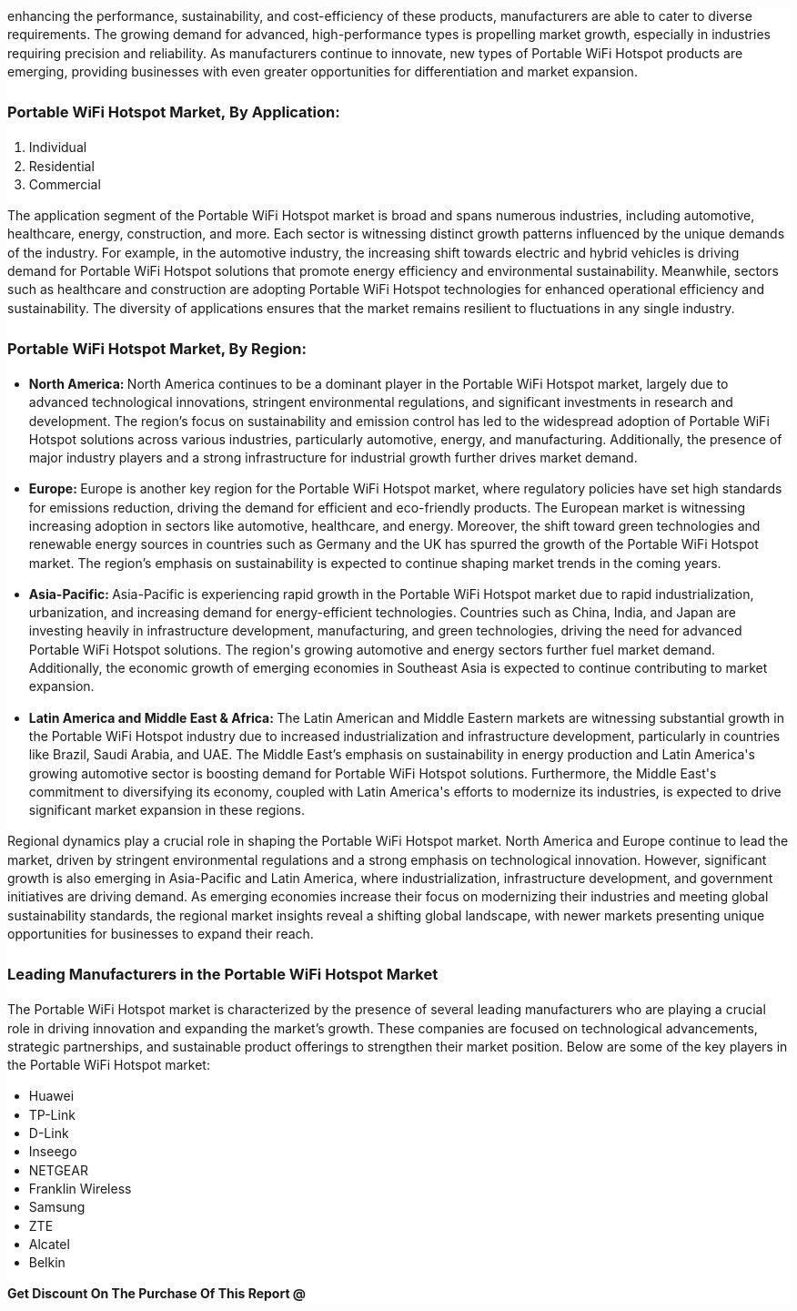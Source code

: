 enhancing the performance, sustainability, and cost-efficiency of these products, manufacturers are able to cater to diverse requirements. The growing demand for advanced, high-performance types is propelling market growth, especially in industries requiring precision and reliability. As manufacturers continue to innovate, new types of Portable WiFi Hotspot products are emerging, providing businesses with even greater opportunities for differentiation and market expansion.</p><h3>Portable WiFi Hotspot Market,&nbsp;By Application:</h3><ol><li>Individual<li> Residential<li> Commercial</li></ol><p>The application segment of the Portable WiFi Hotspot market is broad and spans numerous industries, including automotive, healthcare, energy, construction, and more. Each sector is witnessing distinct growth patterns influenced by the unique demands of the industry. For example, in the automotive industry, the increasing shift towards electric and hybrid vehicles is driving demand for Portable WiFi Hotspot solutions that promote energy efficiency and environmental sustainability. Meanwhile, sectors such as healthcare and construction are adopting Portable WiFi Hotspot technologies for enhanced operational efficiency and sustainability. The diversity of applications ensures that the market remains resilient to fluctuations in any single industry.</p><h3>Portable WiFi Hotspot Market, By Region:</h3><ul><li><p><strong>North America:&nbsp;</strong>North America continues to be a dominant player in the Portable WiFi Hotspot market, largely due to advanced technological innovations, stringent environmental regulations, and significant investments in research and development. The region&rsquo;s focus on sustainability and emission control has led to the widespread adoption of Portable WiFi Hotspot solutions across various industries, particularly automotive, energy, and manufacturing. Additionally, the presence of major industry players and a strong infrastructure for industrial growth further drives market demand.</p></li><li><p><strong><strong>Europe:&nbsp;</strong></strong>Europe is another key region for the Portable WiFi Hotspot market, where regulatory policies have set high standards for emissions reduction, driving the demand for efficient and eco-friendly products. The European market is witnessing increasing adoption in sectors like automotive, healthcare, and energy. Moreover, the shift toward green technologies and renewable energy sources in countries such as Germany and the UK has spurred the growth of the Portable WiFi Hotspot market. The region&rsquo;s emphasis on sustainability is expected to continue shaping market trends in the coming years.</p></li><li><p><strong><strong>Asia-Pacific:&nbsp;</strong></strong>Asia-Pacific is experiencing rapid growth in the Portable WiFi Hotspot market due to rapid industrialization, urbanization, and increasing demand for energy-efficient technologies. Countries such as China, India, and Japan are investing heavily in infrastructure development, manufacturing, and green technologies, driving the need for advanced Portable WiFi Hotspot solutions. The region's growing automotive and energy sectors further fuel market demand. Additionally, the economic growth of emerging economies in Southeast Asia is expected to continue contributing to market expansion.</p></li><li><p><strong><strong>Latin America and Middle East &amp; Africa:&nbsp;</strong></strong>The Latin American and Middle Eastern markets are witnessing substantial growth in the Portable WiFi Hotspot industry due to increased industrialization and infrastructure development, particularly in countries like Brazil, Saudi Arabia, and UAE. The Middle East&rsquo;s emphasis on sustainability in energy production and Latin America's growing automotive sector is boosting demand for Portable WiFi Hotspot solutions. Furthermore, the Middle East's commitment to diversifying its economy, coupled with Latin America's efforts to modernize its industries, is expected to drive significant market expansion in these regions.</p></li></ul><p>Regional dynamics play a crucial role in shaping the Portable WiFi Hotspot market. North America and Europe continue to lead the market, driven by stringent environmental regulations and a strong emphasis on technological innovation. However, significant growth is also emerging in Asia-Pacific and Latin America, where industrialization, infrastructure development, and government initiatives are driving demand. As emerging economies increase their focus on modernizing their industries and meeting global sustainability standards, the regional market insights reveal a shifting global landscape, with newer markets presenting unique opportunities for businesses to expand their reach.</p><h3><strong>Leading Manufacturers in the Portable WiFi Hotspot Market</strong></h3><p>The Portable WiFi Hotspot market is characterized by the presence of several leading manufacturers who are playing a crucial role in driving innovation and expanding the market&rsquo;s growth. These companies are focused on technological advancements, strategic partnerships, and sustainable product offerings to strengthen their market position. Below are some of the key players in the Portable WiFi Hotspot market:</p></div><div class="article-main__content" data-test-id="publishing-text-block"><ul><li><span class="">Huawei<li>TP-Link<li>D-Link<li>Inseego<li>NETGEAR<li>Franklin Wireless<li>Samsung<li>ZTE<li>Alcatel<li>Belkin</span></li></ul></div><div class="article-main__content" data-test-id="publishing-text-block"><p><span class="font-[700]"><strong>Get Discount On The Purchase Of This Report @</strong>